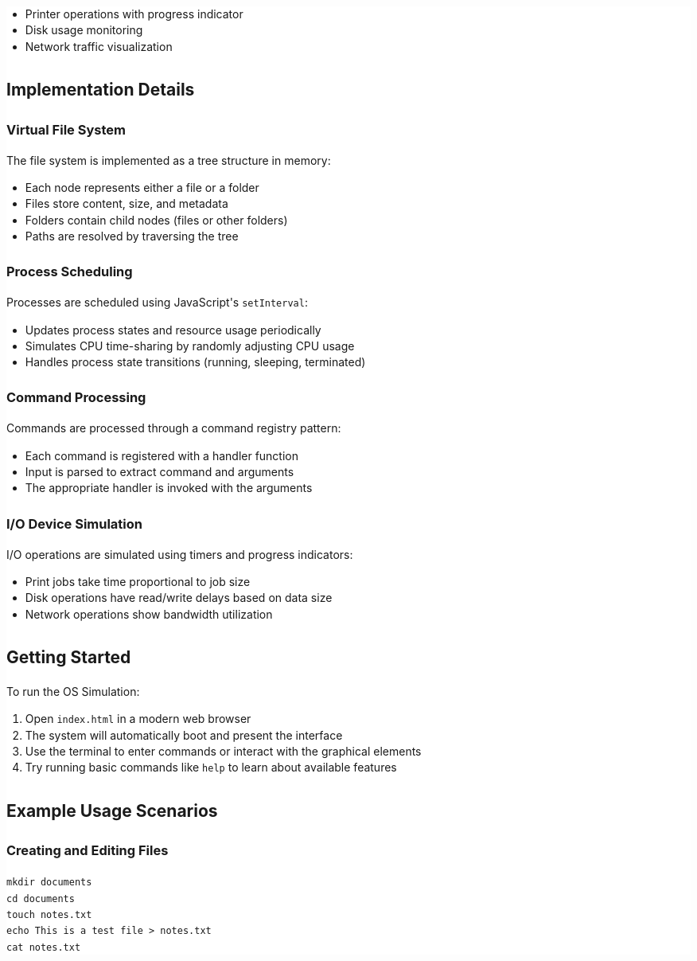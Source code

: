 - Printer operations with progress indicator
- Disk usage monitoring
- Network traffic visualization

## Implementation Details

### Virtual File System

The file system is implemented as a tree structure in memory:

- Each node represents either a file or a folder
- Files store content, size, and metadata
- Folders contain child nodes (files or other folders)
- Paths are resolved by traversing the tree

### Process Scheduling

Processes are scheduled using JavaScript's `setInterval`:

- Updates process states and resource usage periodically
- Simulates CPU time-sharing by randomly adjusting CPU usage
- Handles process state transitions (running, sleeping, terminated)

### Command Processing

Commands are processed through a command registry pattern:

- Each command is registered with a handler function
- Input is parsed to extract command and arguments
- The appropriate handler is invoked with the arguments

### I/O Device Simulation

I/O operations are simulated using timers and progress indicators:

- Print jobs take time proportional to job size
- Disk operations have read/write delays based on data size
- Network operations show bandwidth utilization

## Getting Started

To run the OS Simulation:

1. Open `index.html` in a modern web browser
2. The system will automatically boot and present the interface
3. Use the terminal to enter commands or interact with the graphical elements
4. Try running basic commands like `help` to learn about available features

## Example Usage Scenarios

### Creating and Editing Files

```
mkdir documents
cd documents
touch notes.txt
echo This is a test file > notes.txt
cat notes.txt
```
